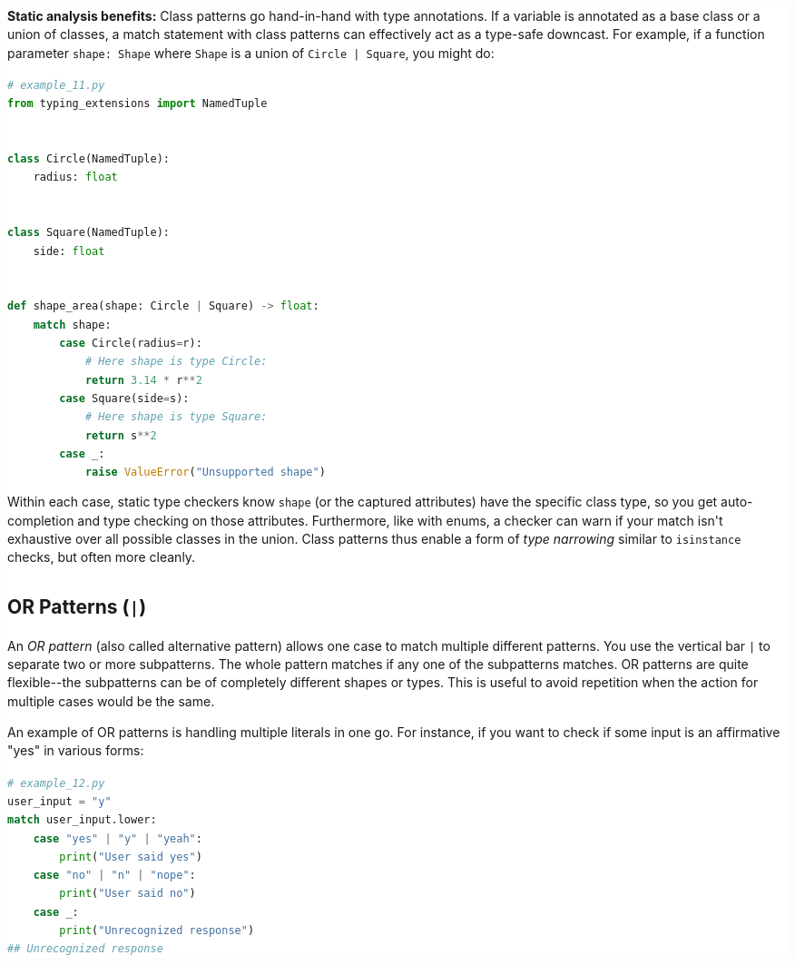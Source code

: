 **Static analysis benefits:** Class patterns go hand-in-hand with type annotations.
If a variable is annotated as a base class or a union of classes, a match statement with class patterns can effectively act as a type-safe downcast.
For example, if a function parameter `shape: Shape` where `Shape` is a union of `Circle | Square`, you might do:

```python
# example_11.py
from typing_extensions import NamedTuple


class Circle(NamedTuple):
    radius: float


class Square(NamedTuple):
    side: float


def shape_area(shape: Circle | Square) -> float:
    match shape:
        case Circle(radius=r):
            # Here shape is type Circle:
            return 3.14 * r**2
        case Square(side=s):
            # Here shape is type Square:
            return s**2
        case _:
            raise ValueError("Unsupported shape")
```

Within each case, static type checkers know `shape` (or the captured attributes) have the specific class type, so you get auto-completion and type checking on those attributes.
Furthermore, like with enums, a checker can warn if your match isn't exhaustive over all possible classes in the union.
Class patterns thus enable a form of _type narrowing_ similar to `isinstance` checks, but often more cleanly.

## OR Patterns (`|`)

An _OR pattern_ (also called alternative pattern) allows one case to match multiple different patterns.
You use the vertical bar `|` to separate two or more subpatterns.
The whole pattern matches if any one of the subpatterns matches.
OR patterns are quite flexible--the subpatterns can be of completely different shapes or types.
This is useful to avoid repetition when the action for multiple cases would be the same.

An example of OR patterns is handling multiple literals in one go.
For instance, if you want to check if some input is an affirmative "yes" in various forms:

```python
# example_12.py
user_input = "y"
match user_input.lower:
    case "yes" | "y" | "yeah":
        print("User said yes")
    case "no" | "n" | "nope":
        print("User said no")
    case _:
        print("Unrecognized response")
## Unrecognized response
```
